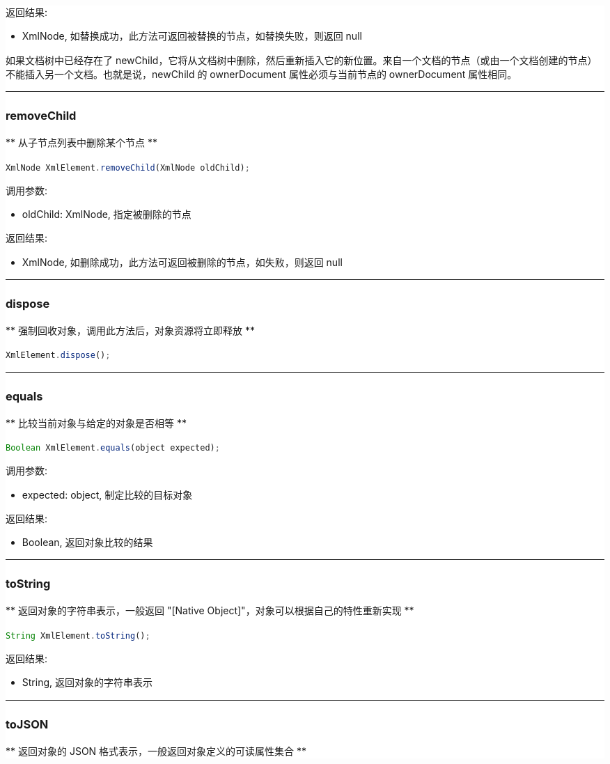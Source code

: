 返回结果:
* XmlNode, 如替换成功，此方法可返回被替换的节点，如替换失败，则返回 null

如果文档树中已经存在了 newChild，它将从文档树中删除，然后重新插入它的新位置。来自一个文档的节点（或由一个文档创建的节点）不能插入另一个文档。也就是说，newChild 的 ownerDocument 属性必须与当前节点的 ownerDocument 属性相同。

--------------------------
### removeChild
** 从子节点列表中删除某个节点 **

```JavaScript
XmlNode XmlElement.removeChild(XmlNode oldChild);
```

调用参数:
* oldChild: XmlNode, 指定被删除的节点

返回结果:
* XmlNode, 如删除成功，此方法可返回被删除的节点，如失败，则返回 null

--------------------------
### dispose
** 强制回收对象，调用此方法后，对象资源将立即释放 **

```JavaScript
XmlElement.dispose();
```

--------------------------
### equals
** 比较当前对象与给定的对象是否相等 **

```JavaScript
Boolean XmlElement.equals(object expected);
```

调用参数:
* expected: object, 制定比较的目标对象

返回结果:
* Boolean, 返回对象比较的结果

--------------------------
### toString
** 返回对象的字符串表示，一般返回 "[Native Object]"，对象可以根据自己的特性重新实现 **

```JavaScript
String XmlElement.toString();
```

返回结果:
* String, 返回对象的字符串表示

--------------------------
### toJSON
** 返回对象的 JSON 格式表示，一般返回对象定义的可读属性集合 **
